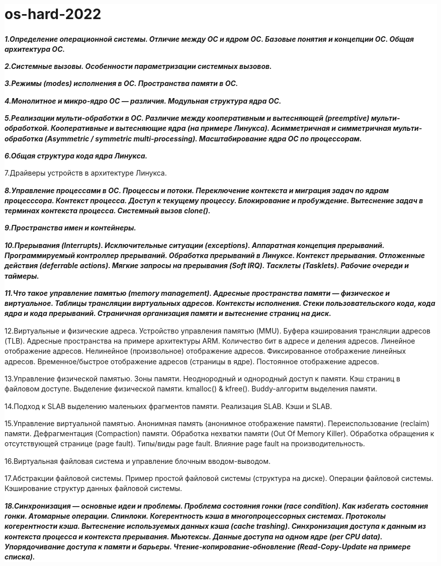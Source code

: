 # os-hard-2022

***1.Определение операционной системы. Отличие между ОС и ядром ОС. Базовые понятия и концепции ОС. Общая архитектура ОС.***

***2.Системные вызовы. Особенности параметризации системных вызовов.***

***3.Режимы (modes) исполнения в ОС. Пространства памяти в ОС.***

***4.Монолитное и микро-ядро ОС — различия. Модульная структура ядра ОС.***

***5.Реализации мульти-обработки в ОС. Различие между кооперативным и вытесняющей (preemptive) мульти-обработкой. Кооперативные и вытесняющие ядра (на примере Линукса). Асимметричная и симметричная мульти-обработка (Asymmetric / symmetric multi-processing). Масштабирование ядра ОС по процессорам.***

***6.Общая структура кода ядра Линукса.***

7.Драйверы устройств в архитектуре Линукса.

***8.Управление процессами в ОС. Процессы и потоки. Переключение контекста и миграция задач по ядрам процесссора. Контекст процесса. Доступ к текущему процессу. Блокирование и пробуждение. Вытеснение задач в терминах контекста процесса. Системный вызов clone().***

***9.Пространства имен и контейнеры.***

***10.Прерывания (Interrupts). Исключительные ситуации (exceptions). Аппаратная концепция прерываний. Программируемый контроллер прерываний. Обработка прерываний в Линуксе. Контекст прерывания. Отложенные действия (deferrable actions). Мягкие запросы на прерывания (Soft IRQ). Тасклеты (Tasklets). Рабочие очереди и таймеры.***

***11.Что такое управление памятью (memory management). Адресные пространства памяти — физическое и виртуальное. Таблицы трансляции виртуальных адресов. Контексты исполнения. Стеки пользовательского кода, кода ядра и кода прерываний. Страничная организация памяти и вытеснение страниц на диск.***

12.Виртуальные и физические адреса. Устройство управления памятью (MMU). Буфера кэширования трансляции адресов (TLB). Адресные пространства на примере архитектуры ARM. Количество бит в адресе и деления адресов. Линейное отображение адресов. Нелинейное (произвольное) отображение адресов. Фиксированное отображение линейных адресов. Временное/быстрое отображение адресов (страницы в ядре). Постоянное отображение адресов.

13.Управление физической памятью. Зоны памяти. Неоднородный и однородный доступ к памяти. Кэш страниц в файловом доступе. Выделение физической памяти. kmalloc() & kfree(). Buddy-алгоритм выделения памяти.

14.Подход к SLAB выделению маленьких фрагментов памяти. Реализация SLAB. Кэши и SLAB.

15.Управление виртуальной памятью. Анонимная память (анонимное отображение памяти). Переиспользование (reclaim) памяти. Дефрагментация (Compaction) памяти. Обработка нехватки памяти (Out Of Memory Killer). Обработка обращения к отсутствующей странице (page fault). Типы/виды page fault. Влияние page fault на производительность.

16.Виртуальная файловая система и управление блочным вводом-выводом.

17.Абстракции файловой системы. Пример простой файловой системы (структура на диске). Операции файловой системы. Кэширование структур данных файловой системы.

***18.Синхронизация — основные идеи и проблемы. Проблема состояния гонки (race condition). Как избегать состояния гонки. Атомарные операции. Спинлоки. Когерентность кэша в многопроцессорных системах. Протоколы когерентности кэша. Вытеснение используемых данных кэша (cache trashing). Синхронизация доступа к данным из контекста процесса и контекста прерывания. Мьютексы. Данные доступа на одном ядре (per CPU data). Упорядочивание доступа к памяти и барьеры. Чтение-копирование-обновление (Read-Copy-Update на примере списка).***
